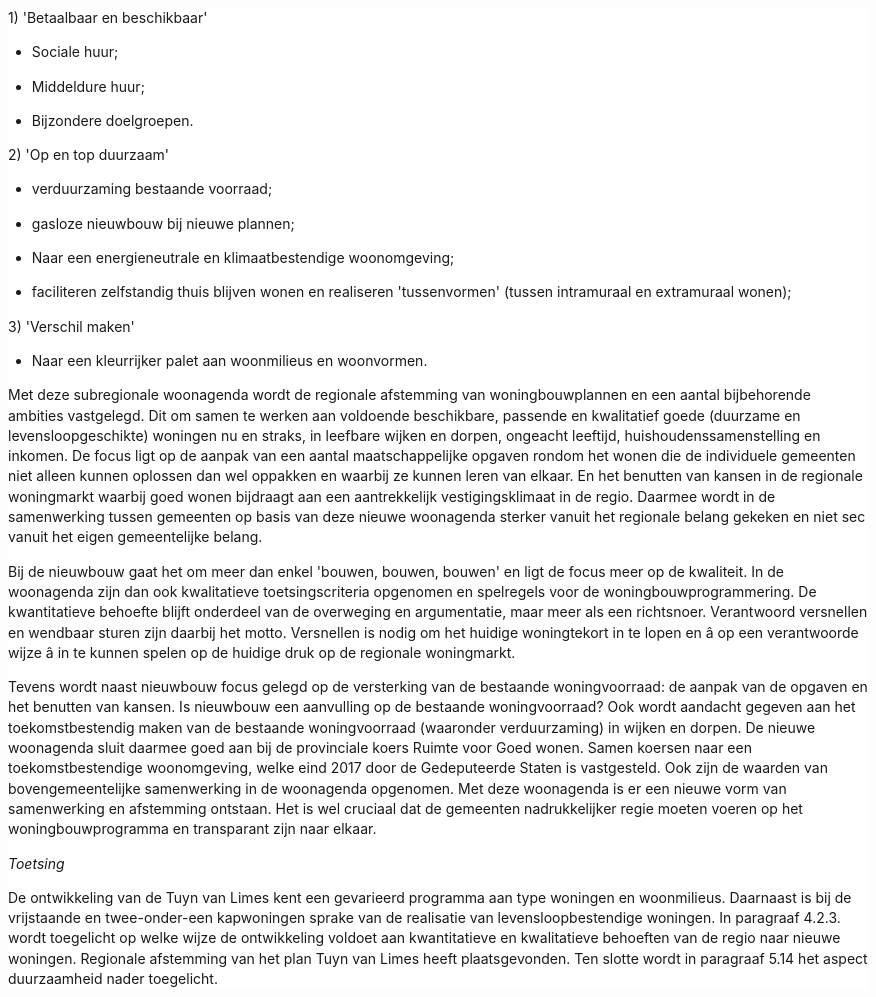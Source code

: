 1\) 'Betaalbaar en beschikbaar'

* Sociale huur;

* Middeldure huur;

* Bijzondere doelgroepen.

2\) 'Op en top duurzaam'

* verduurzaming bestaande voorraad;

* gasloze nieuwbouw bij nieuwe plannen;

* Naar een energieneutrale en klimaatbestendige woonomgeving;

* faciliteren zelfstandig thuis blijven wonen en realiseren 'tussenvormen' (tussen intramuraal en extramuraal wonen);

3\) 'Verschil maken'

* Naar een kleurrijker palet aan woonmilieus en woonvormen.

Met deze subregionale woonagenda wordt de regionale afstemming van woningbouwplannen en een aantal bijbehorende ambities vastgelegd. Dit om samen te werken aan voldoende beschikbare, passende en kwalitatief goede (duurzame en levensloopgeschikte) woningen nu en straks, in leefbare wijken en dorpen, ongeacht leeftijd, huishoudenssamenstelling en inkomen. De focus ligt op de aanpak van een aantal maatschappelijke opgaven rondom het wonen die de individuele gemeenten niet alleen kunnen oplossen dan wel oppakken en waarbij ze kunnen leren van elkaar. En het benutten van kansen in de regionale woningmarkt waarbij goed wonen bijdraagt aan een aantrekkelijk vestigingsklimaat in de regio. Daarmee wordt in de samenwerking tussen gemeenten op basis van deze nieuwe woonagenda sterker vanuit het regionale belang gekeken en niet sec vanuit het eigen gemeentelijke belang.

Bij de nieuwbouw gaat het om meer dan enkel 'bouwen, bouwen, bouwen' en ligt de focus meer op de kwaliteit. In de woonagenda zijn dan ook kwalitatieve toetsingscriteria opgenomen en spelregels voor de woningbouwprogrammering. De kwantitatieve behoefte blijft onderdeel van de overweging en argumentatie, maar meer als een richtsnoer. Verantwoord versnellen en wendbaar sturen zijn daarbij het motto. Versnellen is nodig om het huidige woningtekort in te lopen en â op een verantwoorde wijze â in te kunnen spelen op de huidige druk op de regionale woningmarkt.

Tevens wordt naast nieuwbouw focus gelegd op de versterking van de bestaande woningvoorraad: de aanpak van de opgaven en het benutten van kansen. Is nieuwbouw een aanvulling op de bestaande woningvoorraad? Ook wordt aandacht gegeven aan het toekomstbestendig maken van de bestaande woningvoorraad (waaronder verduurzaming) in wijken en dorpen. De nieuwe woonagenda sluit daarmee goed aan bij de provinciale koers Ruimte voor Goed wonen. Samen koersen naar een toekomstbestendige woonomgeving, welke eind 2017 door de Gedeputeerde Staten is vastgesteld. Ook zijn de waarden van bovengemeentelijke samenwerking in de woonagenda opgenomen. Met deze woonagenda is er een nieuwe vorm van samenwerking en afstemming ontstaan. Het is wel cruciaal dat de gemeenten nadrukkelijker regie moeten voeren op het woningbouwprogramma en transparant zijn naar elkaar.

*Toetsing*

De ontwikkeling van de Tuyn van Limes kent een gevarieerd programma aan type woningen en woonmilieus. Daarnaast is bij de vrijstaande en twee\-onder\-een kapwoningen sprake van de realisatie van levensloopbestendige woningen. In paragraaf 4\.2\.3. wordt toegelicht op welke wijze de ontwikkeling voldoet aan kwantitatieve en kwalitatieve behoeften van de regio naar nieuwe woningen. Regionale afstemming van het plan Tuyn van Limes heeft plaatsgevonden. Ten slotte wordt in paragraaf 5\.14 het aspect duurzaamheid nader toegelicht.
